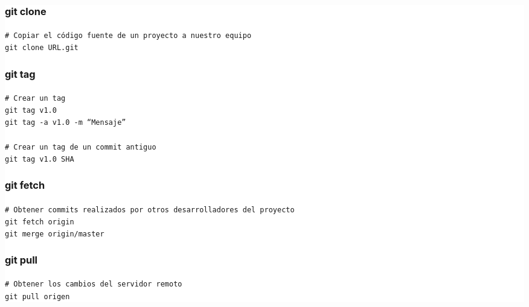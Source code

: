 ### **git clone**

```
# Copiar el código fuente de un proyecto a nuestro equipo
git clone URL.git
```

### **git tag**

```
# Crear un tag
git tag v1.0
git tag -a v1.0 -m “Mensaje”

# Crear un tag de un commit antiguo
git tag v1.0 SHA
```

### **git fetch**

```
# Obtener commits realizados por otros desarrolladores del proyecto
git fetch origin
git merge origin/master
```

### **git pull**

```
# Obtener los cambios del servidor remoto
git pull origen
```